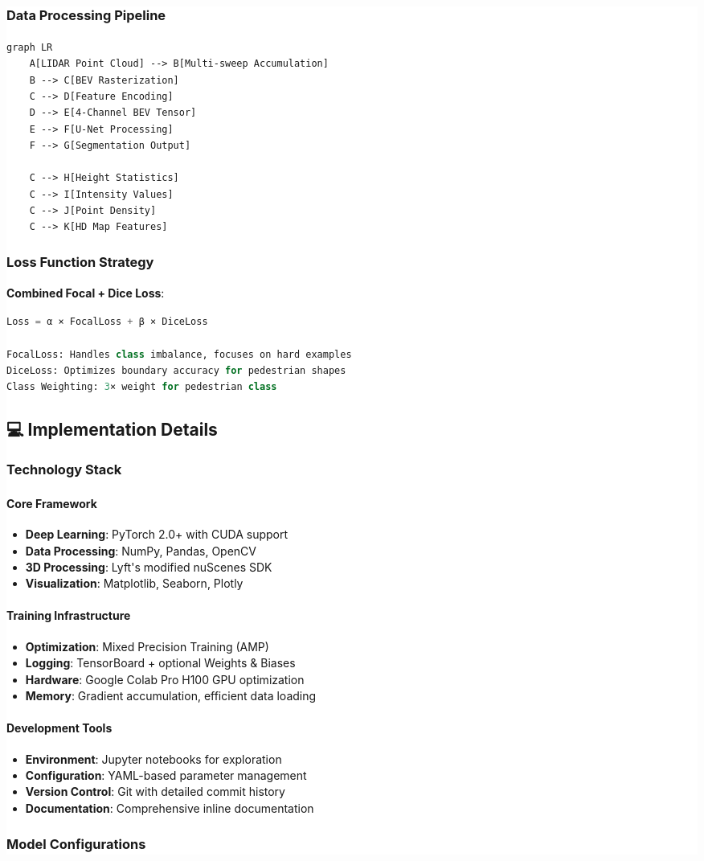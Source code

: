 ### **Data Processing Pipeline**

```mermaid
graph LR
    A[LIDAR Point Cloud] --> B[Multi-sweep Accumulation]
    B --> C[BEV Rasterization]
    C --> D[Feature Encoding]
    D --> E[4-Channel BEV Tensor]
    E --> F[U-Net Processing]
    F --> G[Segmentation Output]
    
    C --> H[Height Statistics]
    C --> I[Intensity Values]  
    C --> J[Point Density]
    C --> K[HD Map Features]
```

### **Loss Function Strategy**

**Combined Focal + Dice Loss**:
```python
Loss = α × FocalLoss + β × DiceLoss

FocalLoss: Handles class imbalance, focuses on hard examples
DiceLoss: Optimizes boundary accuracy for pedestrian shapes
Class Weighting: 3× weight for pedestrian class
```

## 💻 Implementation Details

### **Technology Stack**

#### **Core Framework**
- **Deep Learning**: PyTorch 2.0+ with CUDA support
- **Data Processing**: NumPy, Pandas, OpenCV
- **3D Processing**: Lyft's modified nuScenes SDK
- **Visualization**: Matplotlib, Seaborn, Plotly

#### **Training Infrastructure**
- **Optimization**: Mixed Precision Training (AMP)
- **Logging**: TensorBoard + optional Weights & Biases
- **Hardware**: Google Colab Pro H100 GPU optimization
- **Memory**: Gradient accumulation, efficient data loading

#### **Development Tools**
- **Environment**: Jupyter notebooks for exploration
- **Configuration**: YAML-based parameter management
- **Version Control**: Git with detailed commit history
- **Documentation**: Comprehensive inline documentation

### **Model Configurations**
